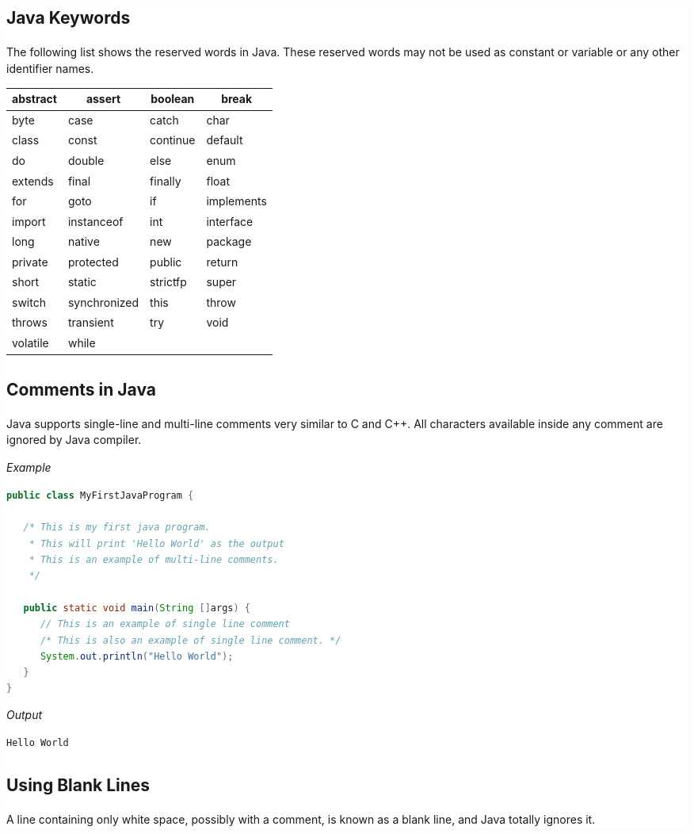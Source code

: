 ## Java Keywords

The following list shows the reserved words in Java. These reserved words may not be used as constant or variable or any other identifier names.

abstract | assert | boolean | break
------- | ------- | ------- | -------
byte |case |catch |char
class |const |continue |default
do | double |else |enum
extends | final | finally | float
for | goto | if |implements
import | instanceof | int | interface
long | native | new | package
private | protected | public | return
short | static | strictfp | super
switch | synchronized | this | throw
throws | transient | try | void
volatile | while |   |  

## Comments in Java

Java supports single-line and multi-line comments very similar to C and C++. All characters available inside any comment are ignored by Java compiler.

_Example_

```java
public class MyFirstJavaProgram {

   /* This is my first java program.
    * This will print 'Hello World' as the output
    * This is an example of multi-line comments.
    */

   public static void main(String []args) {
      // This is an example of single line comment
      /* This is also an example of single line comment. */
      System.out.println("Hello World");
   }
}
```

_Output_

```
Hello World
```

## Using Blank Lines

A line containing only white space, possibly with a comment, is known as a blank line, and Java totally ignores it.
